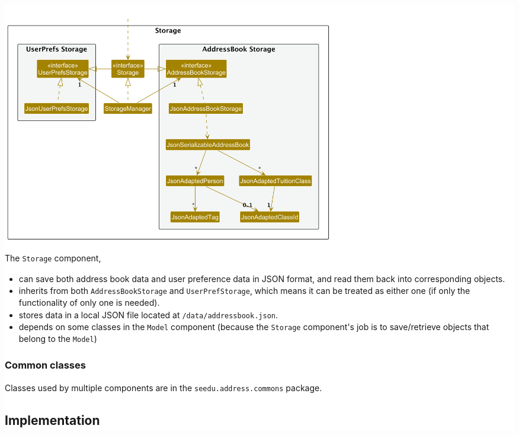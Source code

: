 <img src="images/StorageClassDiagram.png" width="550" />

The `Storage` component,
* can save both address book data and user preference data in JSON format, and read them back into corresponding objects.
* inherits from both `AddressBookStorage` and `UserPrefStorage`, which means it can be treated as either one (if only the functionality of only one is needed).
* stores data in a local JSON file located at `/data/addressbook.json`.
* depends on some classes in the `Model` component (because the `Storage` component's job is to save/retrieve objects that belong to the `Model`)

### Common classes

Classes used by multiple components are in the `seedu.address.commons` package.

<div style="page-break-after: always;"></div>
<div class="print-tight"></div>

## **Implementation**
